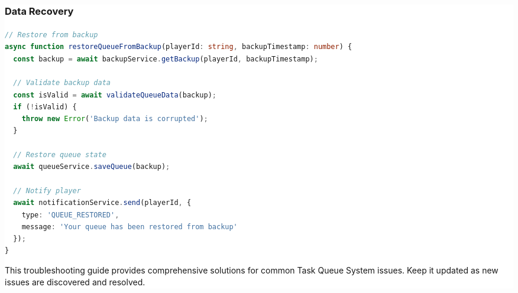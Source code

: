 ### Data Recovery

```typescript
// Restore from backup
async function restoreQueueFromBackup(playerId: string, backupTimestamp: number) {
  const backup = await backupService.getBackup(playerId, backupTimestamp);
  
  // Validate backup data
  const isValid = await validateQueueData(backup);
  if (!isValid) {
    throw new Error('Backup data is corrupted');
  }
  
  // Restore queue state
  await queueService.saveQueue(backup);
  
  // Notify player
  await notificationService.send(playerId, {
    type: 'QUEUE_RESTORED',
    message: 'Your queue has been restored from backup'
  });
}
```

This troubleshooting guide provides comprehensive solutions for common Task Queue System issues. Keep it updated as new issues are discovered and resolved.